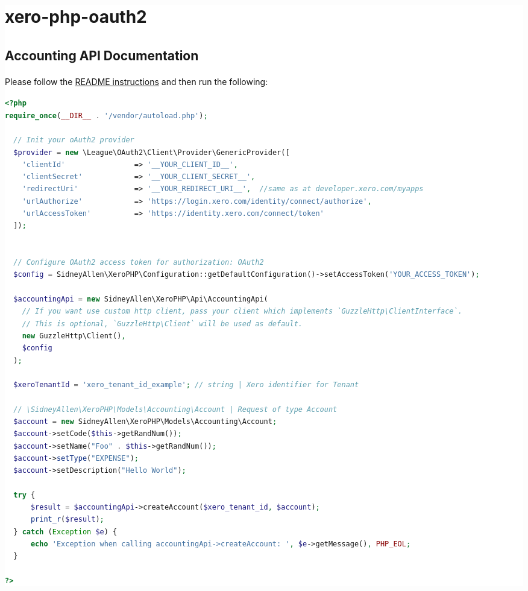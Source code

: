 # xero-php-oauth2

## Accounting API Documentation

Please follow the [README instructions](https://github.com/XeroAPI/xero-php-oauth2/blob/master/README.md) and then run the following:

```php
<?php
require_once(__DIR__ . '/vendor/autoload.php');

  // Init your oAuth2 provider
  $provider = new \League\OAuth2\Client\Provider\GenericProvider([
    'clientId'                => '__YOUR_CLIENT_ID__',   
    'clientSecret'            => '__YOUR_CLIENT_SECRET__',
    'redirectUri'             => '__YOUR_REDIRECT_URI__',  //same as at developer.xero.com/myapps
    'urlAuthorize'            => 'https://login.xero.com/identity/connect/authorize',
    'urlAccessToken'          => 'https://identity.xero.com/connect/token'
  ]);


  // Configure OAuth2 access token for authorization: OAuth2
  $config = SidneyAllen\XeroPHP\Configuration::getDefaultConfiguration()->setAccessToken('YOUR_ACCESS_TOKEN');     

  $accountingApi = new SidneyAllen\XeroPHP\Api\AccountingApi(
    // If you want use custom http client, pass your client which implements `GuzzleHttp\ClientInterface`.
    // This is optional, `GuzzleHttp\Client` will be used as default.
    new GuzzleHttp\Client(),
    $config
  );

  $xeroTenantId = 'xero_tenant_id_example'; // string | Xero identifier for Tenant

  // \SidneyAllen\XeroPHP\Models\Accounting\Account | Request of type Account
  $account = new SidneyAllen\XeroPHP\Models\Accounting\Account;
  $account->setCode($this->getRandNum());
  $account->setName("Foo" . $this->getRandNum());
  $account->setType("EXPENSE");
  $account->setDescription("Hello World");  

  try {
      $result = $accountingApi->createAccount($xero_tenant_id, $account);
      print_r($result);
  } catch (Exception $e) {
      echo 'Exception when calling accountingApi->createAccount: ', $e->getMessage(), PHP_EOL;
  }

?>
```
